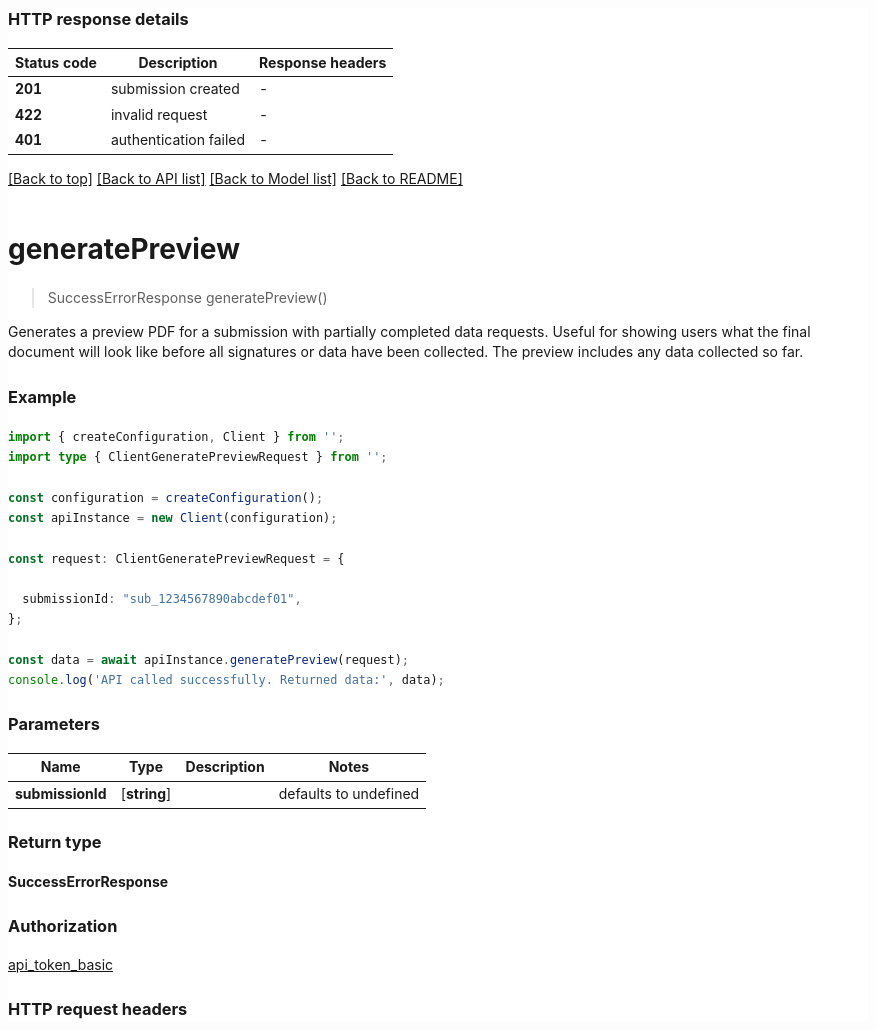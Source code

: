 
### HTTP response details
| Status code | Description | Response headers |
|-------------|-------------|------------------|
**201** | submission created |  -  |
**422** | invalid request |  -  |
**401** | authentication failed |  -  |

[[Back to top]](#) [[Back to API list]](README.md#documentation-for-api-endpoints) [[Back to Model list]](README.md#documentation-for-models) [[Back to README]](README.md)

# **generatePreview**
> SuccessErrorResponse generatePreview()

Generates a preview PDF for a submission with partially completed data requests. Useful for showing users what the final document will look like before all signatures or data have been collected. The preview includes any data collected so far. 

### Example


```typescript
import { createConfiguration, Client } from '';
import type { ClientGeneratePreviewRequest } from '';

const configuration = createConfiguration();
const apiInstance = new Client(configuration);

const request: ClientGeneratePreviewRequest = {
  
  submissionId: "sub_1234567890abcdef01",
};

const data = await apiInstance.generatePreview(request);
console.log('API called successfully. Returned data:', data);
```


### Parameters

Name | Type | Description  | Notes
------------- | ------------- | ------------- | -------------
 **submissionId** | [**string**] |  | defaults to undefined


### Return type

**SuccessErrorResponse**

### Authorization

[api_token_basic](README.md#api_token_basic)

### HTTP request headers
